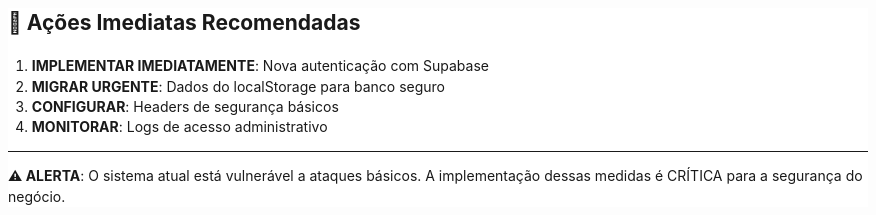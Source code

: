 ## 🚨 Ações Imediatas Recomendadas

1. **IMPLEMENTAR IMEDIATAMENTE**: Nova autenticação com Supabase
2. **MIGRAR URGENTE**: Dados do localStorage para banco seguro
3. **CONFIGURAR**: Headers de segurança básicos
4. **MONITORAR**: Logs de acesso administrativo

---

**⚠️ ALERTA**: O sistema atual está vulnerável a ataques básicos. A implementação dessas medidas é CRÍTICA para a segurança do negócio.

